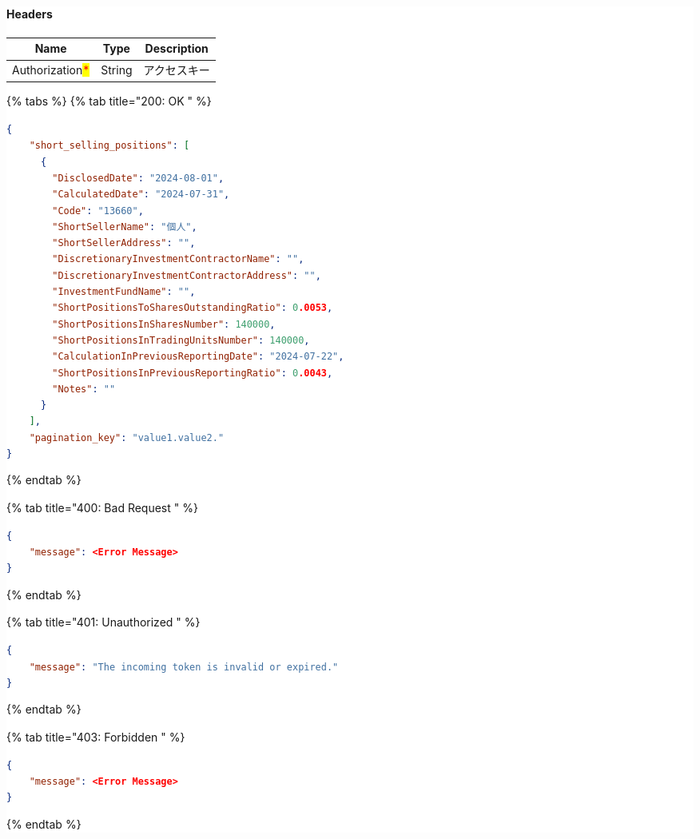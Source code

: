 #### Headers

| Name                                            | Type   | Description |
| ----------------------------------------------- | ------ | ----------- |
| Authorization<mark style="color:red;">\*</mark> | String | アクセスキー      |

{% tabs %}
{% tab title="200: OK " %}
```json
{
    "short_selling_positions": [
      {
        "DisclosedDate": "2024-08-01",
        "CalculatedDate": "2024-07-31",
        "Code": "13660",
        "ShortSellerName": "個人",
        "ShortSellerAddress": "",
        "DiscretionaryInvestmentContractorName": "",
        "DiscretionaryInvestmentContractorAddress": "",
        "InvestmentFundName": "",
        "ShortPositionsToSharesOutstandingRatio": 0.0053,
        "ShortPositionsInSharesNumber": 140000,
        "ShortPositionsInTradingUnitsNumber": 140000,
        "CalculationInPreviousReportingDate": "2024-07-22",
        "ShortPositionsInPreviousReportingRatio": 0.0043,
        "Notes": ""
      }
    ],
    "pagination_key": "value1.value2."
}
```
{% endtab %}

{% tab title="400: Bad Request " %}
```json
{
    "message": <Error Message>
}
```
{% endtab %}

{% tab title="401: Unauthorized " %}
```json
{
    "message": "The incoming token is invalid or expired."
}
```
{% endtab %}

{% tab title="403: Forbidden " %}
```json
{
    "message": <Error Message>
}
```
{% endtab %}
